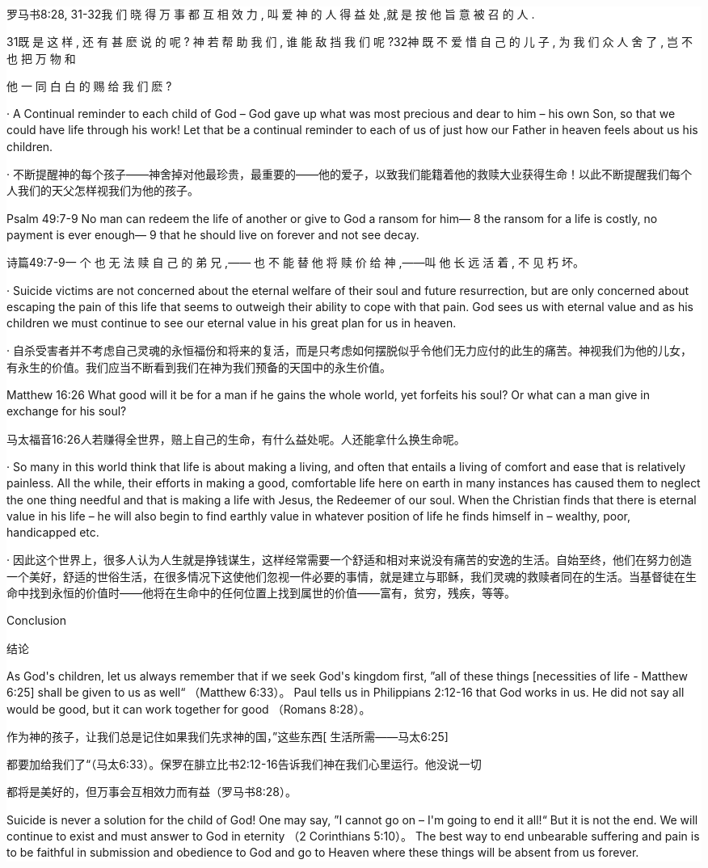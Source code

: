 罗马书8:28, 31-32我 们 晓 得 万 事 都 互 相 效 力 , 叫 爱 神 的 人 得 益 处 ,就 是 按 他 旨 意 被 召 的 人 .

31既 是 这 样 , 还 有 甚 麽 说 的 呢 ? 神 若 帮 助 我 们 , 谁 能 敌 挡 我 们 呢 ?32神 既 不 爱 惜 自 己 的 儿 子 , 为 我 们 众 人 舍 了 , 岂 不 也 把 万 物 和

他 一 同 白 白 的 赐 给 我 们 麽 ?

· A Continual reminder to each child of God – God gave up what was most precious and dear to him – his own Son, so that we could have life through his work! Let that be a continual reminder to each of us of just how our Father in heaven feels about us his children.

· 不断提醒神的每个孩子——神舍掉对他最珍贵，最重要的——他的爱子，以致我们能籍着他的救赎大业获得生命！以此不断提醒我们每个人我们的天父怎样视我们为他的孩子。

Psalm 49:7-9 No man can redeem the life of another or give to God a ransom for him— 8 the ransom for a life is costly, no payment is ever enough— 9 that he should live on forever and not see decay.

诗篇49:7-9一 个 也 无 法 赎 自 己 的 弟 兄 ,—— 也 不 能 替 他 将 赎 价 给 神 ,——叫 他 长 远 活 着 , 不 见 朽 坏。

· Suicide victims are not concerned about the eternal welfare of their soul and future resurrection, but are only concerned about escaping the pain of this life that seems to outweigh their ability to cope with that pain. God sees us with eternal value and as his children we must continue to see our eternal value in his great plan for us in heaven.

· 自杀受害者并不考虑自己灵魂的永恒福份和将来的复活，而是只考虑如何摆脱似乎令他们无力应付的此生的痛苦。神视我们为他的儿女，有永生的价值。我们应当不断看到我们在神为我们预备的天国中的永生价值。

Matthew 16:26 What good will it be for a man if he gains the whole world, yet forfeits his soul? Or what can a man give in exchange for his soul?

马太福音16:26人若赚得全世界，赔上自己的生命，有什么益处呢。人还能拿什么换生命呢。

· So many in this world think that life is about making a living, and often that entails a living of comfort and ease that is relatively painless. All the while, their efforts in making a good, comfortable life here on earth in many instances has caused them to neglect the one thing needful and that is making a life with Jesus, the Redeemer of our soul. When the Christian finds that there is eternal value in his life – he will also begin to find earthly value in whatever position of life he finds himself in – wealthy, poor, handicapped etc.

· 因此这个世界上，很多人认为人生就是挣钱谋生，这样经常需要一个舒适和相对来说没有痛苦的安逸的生活。自始至终，他们在努力创造一个美好，舒适的世俗生活，在很多情况下这使他们忽视一件必要的事情，就是建立与耶稣，我们灵魂的救赎者同在的生活。当基督徒在生命中找到永恒的价值时——他将在生命中的任何位置上找到属世的价值——富有，贫穷，残疾，等等。

Conclusion

结论

As God's children, let us always remember that if we seek God's kingdom first, ”all of these things [necessities of life - Matthew 6:25] shall be given to us as well“ （Matthew 6:33）。 Paul tells us in Philippians 2:12-16 that God works in us. He did not say all would be good, but it can work together for good （Romans 8:28）。

作为神的孩子，让我们总是记住如果我们先求神的国，”这些东西[ 生活所需——马太6:25]

都要加给我们了“（马太6:33）。保罗在腓立比书2:12-16告诉我们神在我们心里运行。他没说一切

都将是美好的，但万事会互相效力而有益（罗马书8:28）。

Suicide is never a solution for the child of God! One may say, ”I cannot go on – I'm going to end it all!“ But it is not the end. We will continue to exist and must answer to God in eternity （2 Corinthians 5:10）。 The best way to end unbearable suffering and pain is to be faithful in submission and obedience to God and go to Heaven where these things will be absent from us forever.
